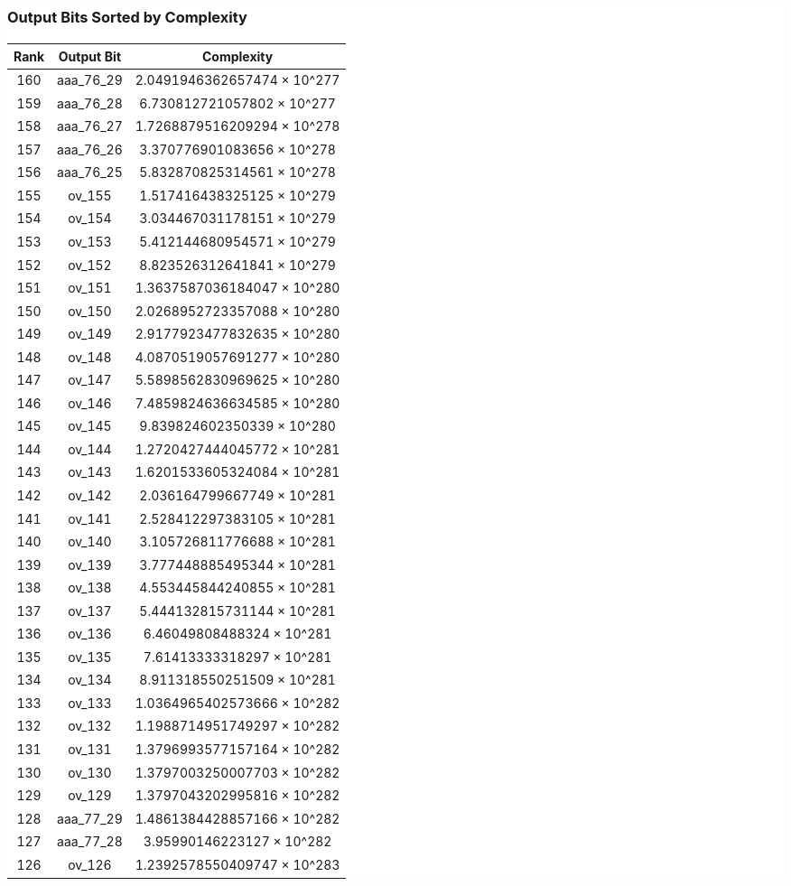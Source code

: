 ### Output Bits Sorted by Complexity

| Rank | Output Bit | Complexity |
|:----:|:----------:|:----------:|
| 160 | aaa_76_29 | 2.0491946362657474 × 10^277 |
| 159 | aaa_76_28 | 6.730812721057802 × 10^277 |
| 158 | aaa_76_27 | 1.7268879516209294 × 10^278 |
| 157 | aaa_76_26 | 3.370776901083656 × 10^278 |
| 156 | aaa_76_25 | 5.832870825314561 × 10^278 |
| 155 | ov_155 | 1.517416438325125 × 10^279 |
| 154 | ov_154 | 3.034467031178151 × 10^279 |
| 153 | ov_153 | 5.412144680954571 × 10^279 |
| 152 | ov_152 | 8.823526312641841 × 10^279 |
| 151 | ov_151 | 1.3637587036184047 × 10^280 |
| 150 | ov_150 | 2.0268952723357088 × 10^280 |
| 149 | ov_149 | 2.9177923477832635 × 10^280 |
| 148 | ov_148 | 4.0870519057691277 × 10^280 |
| 147 | ov_147 | 5.5898562830969625 × 10^280 |
| 146 | ov_146 | 7.4859824636634585 × 10^280 |
| 145 | ov_145 | 9.839824602350339 × 10^280 |
| 144 | ov_144 | 1.2720427444045772 × 10^281 |
| 143 | ov_143 | 1.6201533605324084 × 10^281 |
| 142 | ov_142 | 2.036164799667749 × 10^281 |
| 141 | ov_141 | 2.528412297383105 × 10^281 |
| 140 | ov_140 | 3.105726811776688 × 10^281 |
| 139 | ov_139 | 3.777448885495344 × 10^281 |
| 138 | ov_138 | 4.553445844240855 × 10^281 |
| 137 | ov_137 | 5.444132815731144 × 10^281 |
| 136 | ov_136 | 6.46049808488324 × 10^281 |
| 135 | ov_135 | 7.61413333318297 × 10^281 |
| 134 | ov_134 | 8.911318550251509 × 10^281 |
| 133 | ov_133 | 1.0364965402573666 × 10^282 |
| 132 | ov_132 | 1.1988714951749297 × 10^282 |
| 131 | ov_131 | 1.3796993577157164 × 10^282 |
| 130 | ov_130 | 1.3797003250007703 × 10^282 |
| 129 | ov_129 | 1.3797043202995816 × 10^282 |
| 128 | aaa_77_29 | 1.4861384428857166 × 10^282 |
| 127 | aaa_77_28 | 3.95990146223127 × 10^282 |
| 126 | ov_126 | 1.2392578550409747 × 10^283 |